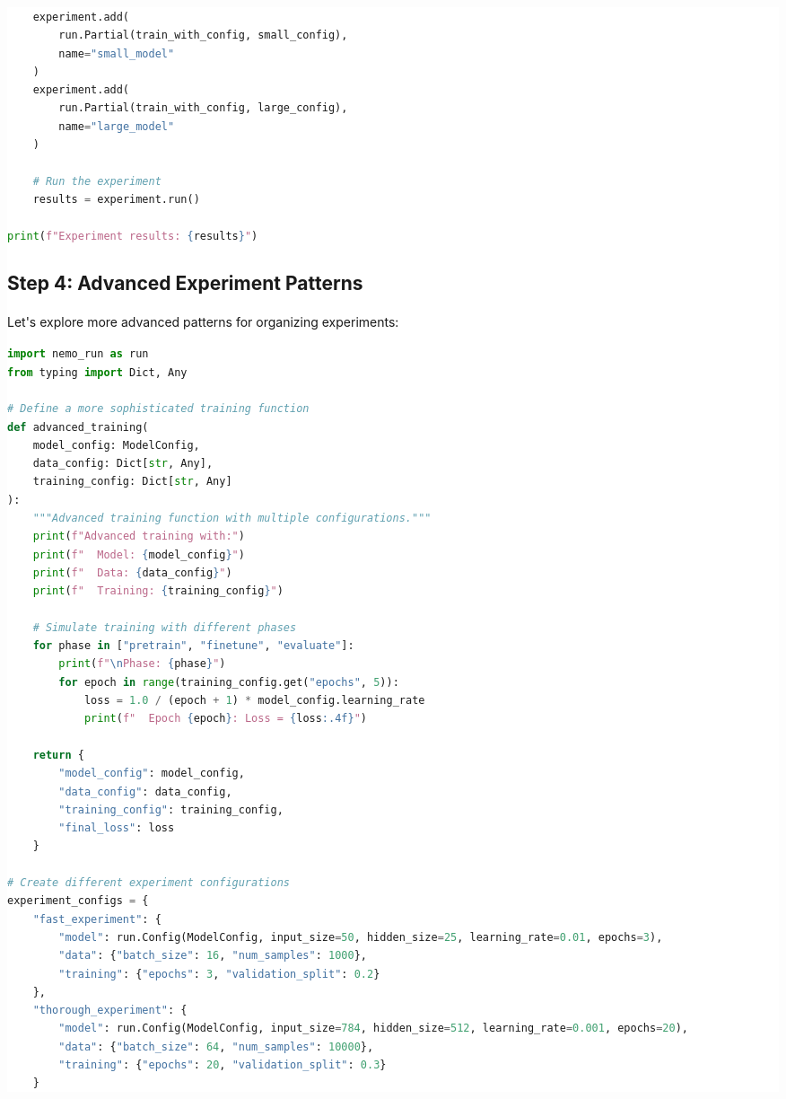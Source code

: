 ```python
    experiment.add(
        run.Partial(train_with_config, small_config),
        name="small_model"
    )
    experiment.add(
        run.Partial(train_with_config, large_config),
        name="large_model"
    )

    # Run the experiment
    results = experiment.run()

print(f"Experiment results: {results}")
```

## Step 4: Advanced Experiment Patterns

Let's explore more advanced patterns for organizing experiments:

```python
import nemo_run as run
from typing import Dict, Any

# Define a more sophisticated training function
def advanced_training(
    model_config: ModelConfig,
    data_config: Dict[str, Any],
    training_config: Dict[str, Any]
):
    """Advanced training function with multiple configurations."""
    print(f"Advanced training with:")
    print(f"  Model: {model_config}")
    print(f"  Data: {data_config}")
    print(f"  Training: {training_config}")

    # Simulate training with different phases
    for phase in ["pretrain", "finetune", "evaluate"]:
        print(f"\nPhase: {phase}")
        for epoch in range(training_config.get("epochs", 5)):
            loss = 1.0 / (epoch + 1) * model_config.learning_rate
            print(f"  Epoch {epoch}: Loss = {loss:.4f}")

    return {
        "model_config": model_config,
        "data_config": data_config,
        "training_config": training_config,
        "final_loss": loss
    }

# Create different experiment configurations
experiment_configs = {
    "fast_experiment": {
        "model": run.Config(ModelConfig, input_size=50, hidden_size=25, learning_rate=0.01, epochs=3),
        "data": {"batch_size": 16, "num_samples": 1000},
        "training": {"epochs": 3, "validation_split": 0.2}
    },
    "thorough_experiment": {
        "model": run.Config(ModelConfig, input_size=784, hidden_size=512, learning_rate=0.001, epochs=20),
        "data": {"batch_size": 64, "num_samples": 10000},
        "training": {"epochs": 20, "validation_split": 0.3}
    }
```